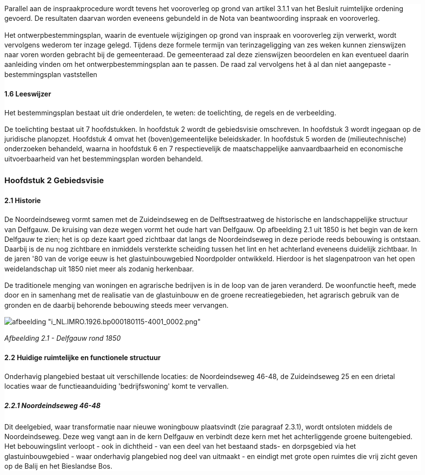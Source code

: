 Parallel aan de inspraakprocedure wordt tevens het vooroverleg op grond van artikel 3\.1\.1 van het Besluit ruimtelijke ordening gevoerd. De resultaten daarvan worden eveneens gebundeld in de Nota van beantwoording inspraak en vooroverleg.

Het ontwerpbestemmingsplan, waarin de eventuele wijzigingen op grond van inspraak en vooroverleg zijn verwerkt, wordt vervolgens wederom ter inzage gelegd. Tijdens deze formele termijn van terinzageligging van zes weken kunnen zienswijzen naar voren worden gebracht bij de gemeenteraad. De gemeenteraad zal deze zienswijzen beoordelen en kan eventueel daarin aanleiding vinden om het ontwerpbestemmingsplan aan te passen. De raad zal vervolgens het â al dan niet aangepaste \- bestemmingsplan vaststellen

#### 1\.6 Leeswijzer

Het bestemmingsplan bestaat uit drie onderdelen, te weten: de toelichting, de regels en de verbeelding.

De toelichting bestaat uit 7 hoofdstukken. In hoofdstuk 2 wordt de gebiedsvisie omschreven. In hoofdstuk 3 wordt ingegaan op de juridische planopzet. Hoofdstuk 4 omvat het (boven)gemeentelijke beleidskader. In hoofdstuk 5 worden de (milieutechnische) onderzoeken behandeld, waarna in hoofdstuk 6 en 7 respectievelijk de maatschappelijke aanvaardbaarheid en economische uitvoerbaarheid van het bestemmingsplan worden behandeld.

### Hoofdstuk 2 Gebiedsvisie

#### 2\.1 Historie

De Noordeindseweg vormt samen met de Zuideindseweg en de Delftsestraatweg de historische en landschappelijke structuur van Delfgauw. De kruising van deze wegen vormt het oude hart van Delfgauw. Op afbeelding 2\.1 uit 1850 is het begin van de kern Delfgauw te zien; het is op deze kaart goed zichtbaar dat langs de Noordeindseweg in deze periode reeds bebouwing is ontstaan. Daarbij is de nu nog zichtbare en inmiddels versterkte scheiding tussen het lint en het achterland eveneens duidelijk zichtbaar. In de jaren '80 van de vorige eeuw is het glastuinbouwgebied Noordpolder ontwikkeld. Hierdoor is het slagenpatroon van het open weidelandschap uit 1850 niet meer als zodanig herkenbaar.

De traditionele menging van woningen en agrarische bedrijven is in de loop van de jaren veranderd. De woonfunctie heeft, mede door en in samenhang met de realisatie van de glastuinbouw en de groene recreatiegebieden, het agrarisch gebruik van de gronden en de daarbij behorende bebouwing steeds meer vervangen.

![afbeelding "i_NL.IMRO.1926.bp000180115-4001_0002.png"](i_NL.IMRO.1926.bp000180115-4001_0002.png)

*Afbeelding 2\.1 \- Delfgauw rond 1850*

#### 2\.2 Huidige ruimtelijke en functionele structuur

Onderhavig plangebied bestaat uit verschillende locaties: de Noordeindseweg 46\-48, de Zuideindseweg 25 en een drietal locaties waar de functieaanduiding 'bedrijfswoning' komt te vervallen.

##### 2\.2\.1 Noordeindseweg 46\-48

Dit deelgebied, waar transformatie naar nieuwe woningbouw plaatsvindt (zie paragraaf 2\.3\.1), wordt ontsloten middels de Noordeindseweg. Deze weg vangt aan in de kern Delfgauw en verbindt deze kern met het achterliggende groene buitengebied. Het bebouwingslint verloopt \- ook in dichtheid \- van een deel van het bestaand stads\- en dorpsgebied via het glastuinbouwgebied \- waar onderhavig plangebied nog deel van uitmaakt \- en eindigt met grote open ruimtes die vrij zicht geven op de Balij en het Bieslandse Bos.
